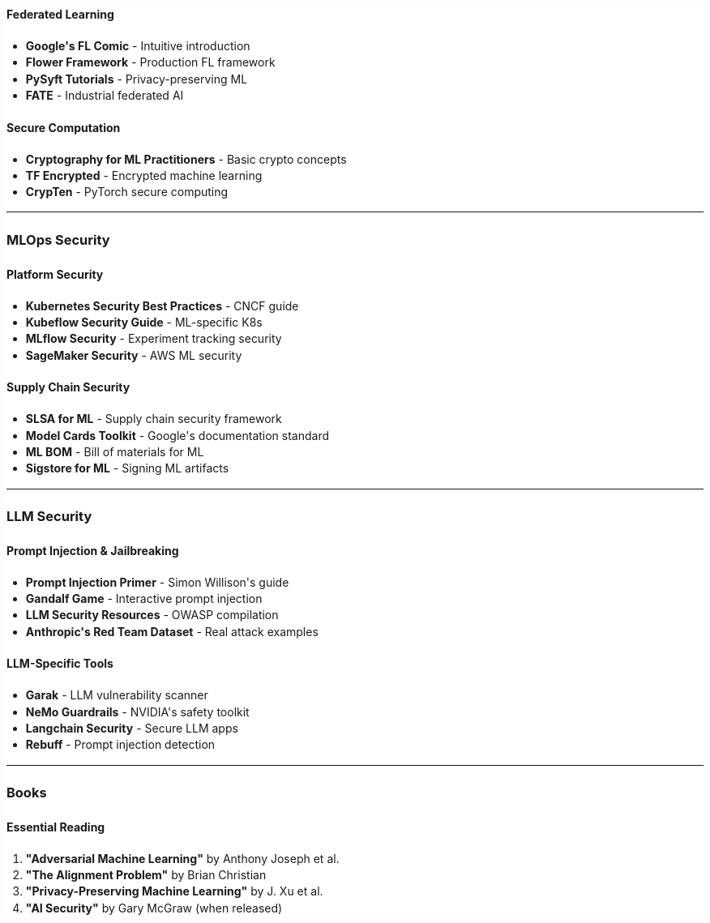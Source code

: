 #### Federated Learning
- **Google's FL Comic** - Intuitive introduction
- **Flower Framework** - Production FL framework
- **PySyft Tutorials** - Privacy-preserving ML
- **FATE** - Industrial federated AI

#### Secure Computation
- **Cryptography for ML Practitioners** - Basic crypto concepts
- **TF Encrypted** - Encrypted machine learning
- **CrypTen** - PyTorch secure computing

---

### MLOps Security

#### Platform Security
- **Kubernetes Security Best Practices** - CNCF guide
- **Kubeflow Security Guide** - ML-specific K8s
- **MLflow Security** - Experiment tracking security
- **SageMaker Security** - AWS ML security

#### Supply Chain Security
- **SLSA for ML** - Supply chain security framework
- **Model Cards Toolkit** - Google's documentation standard
- **ML BOM** - Bill of materials for ML
- **Sigstore for ML** - Signing ML artifacts

---

### LLM Security

#### Prompt Injection & Jailbreaking
- **Prompt Injection Primer** - Simon Willison's guide
- **Gandalf Game** - Interactive prompt injection
- **LLM Security Resources** - OWASP compilation
- **Anthropic's Red Team Dataset** - Real attack examples

#### LLM-Specific Tools
- **Garak** - LLM vulnerability scanner
- **NeMo Guardrails** - NVIDIA's safety toolkit
- **Langchain Security** - Secure LLM apps
- **Rebuff** - Prompt injection detection

---

### Books

#### Essential Reading
1. **"Adversarial Machine Learning"** by Anthony Joseph et al.
2. **"The Alignment Problem"** by Brian Christian
3. **"Privacy-Preserving Machine Learning"** by J. Xu et al.
4. **"AI Security"** by Gary McGraw (when released)
